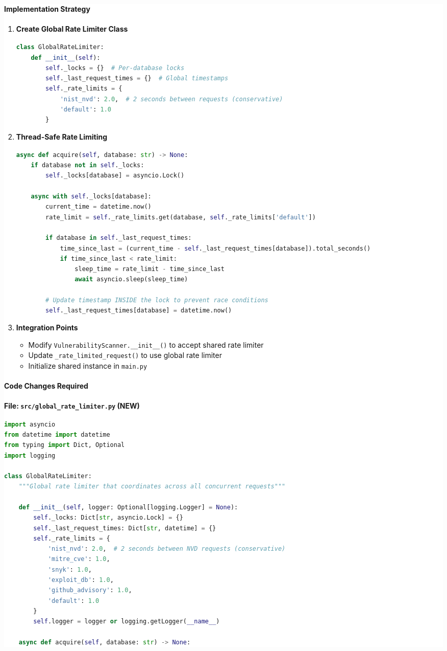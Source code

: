 #### Implementation Strategy

1. **Create Global Rate Limiter Class**
   ```python
   class GlobalRateLimiter:
       def __init__(self):
           self._locks = {}  # Per-database locks
           self._last_request_times = {}  # Global timestamps
           self._rate_limits = {
               'nist_nvd': 2.0,  # 2 seconds between requests (conservative)
               'default': 1.0
           }
   ```

2. **Thread-Safe Rate Limiting**
   ```python
   async def acquire(self, database: str) -> None:
       if database not in self._locks:
           self._locks[database] = asyncio.Lock()
       
       async with self._locks[database]:
           current_time = datetime.now()
           rate_limit = self._rate_limits.get(database, self._rate_limits['default'])
           
           if database in self._last_request_times:
               time_since_last = (current_time - self._last_request_times[database]).total_seconds()
               if time_since_last < rate_limit:
                   sleep_time = rate_limit - time_since_last
                   await asyncio.sleep(sleep_time)
           
           # Update timestamp INSIDE the lock to prevent race conditions
           self._last_request_times[database] = datetime.now()
   ```

3. **Integration Points**
   - Modify `VulnerabilityScanner.__init__()` to accept shared rate limiter
   - Update `_rate_limited_request()` to use global rate limiter
   - Initialize shared instance in `main.py`

#### Code Changes Required

**File: `src/global_rate_limiter.py` (NEW)**
```python
import asyncio
from datetime import datetime
from typing import Dict, Optional
import logging

class GlobalRateLimiter:
    """Global rate limiter that coordinates across all concurrent requests"""
    
    def __init__(self, logger: Optional[logging.Logger] = None):
        self._locks: Dict[str, asyncio.Lock] = {}
        self._last_request_times: Dict[str, datetime] = {}
        self._rate_limits = {
            'nist_nvd': 2.0,  # 2 seconds between NVD requests (conservative)
            'mitre_cve': 1.0,
            'snyk': 1.0,
            'exploit_db': 1.0,
            'github_advisory': 1.0,
            'default': 1.0
        }
        self.logger = logger or logging.getLogger(__name__)
    
    async def acquire(self, database: str) -> None:
```
